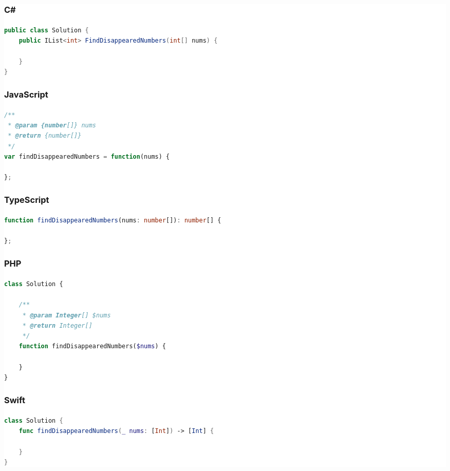 ### C#

```csharp
public class Solution {
    public IList<int> FindDisappearedNumbers(int[] nums) {
        
    }
}
```

### JavaScript

```javascript
/**
 * @param {number[]} nums
 * @return {number[]}
 */
var findDisappearedNumbers = function(nums) {
    
};
```

### TypeScript

```typescript
function findDisappearedNumbers(nums: number[]): number[] {
    
};
```

### PHP

```php
class Solution {

    /**
     * @param Integer[] $nums
     * @return Integer[]
     */
    function findDisappearedNumbers($nums) {
        
    }
}
```

### Swift

```swift
class Solution {
    func findDisappearedNumbers(_ nums: [Int]) -> [Int] {
        
    }
}
```
